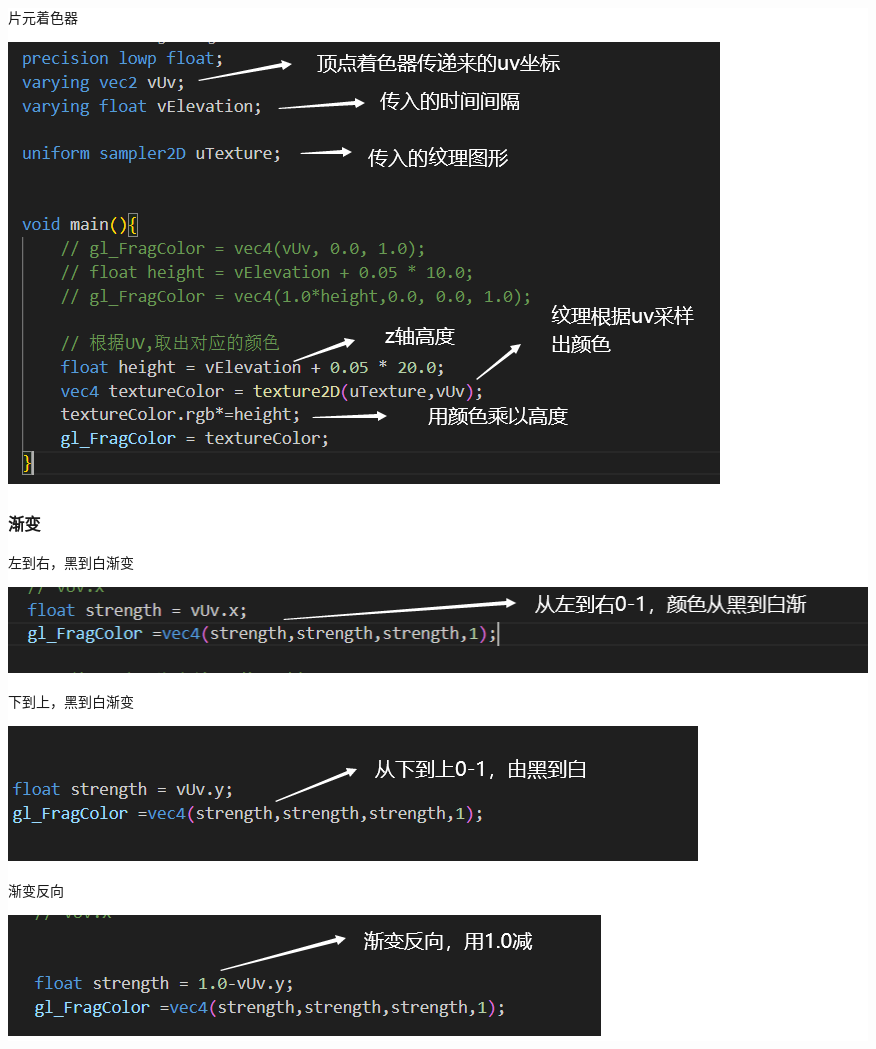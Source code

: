 片元着色器

![image-20231019175037314](img/image-20231019175037314.png)

### 渐变

左到右，黑到白渐变

![image-20231020114029431](img/image-20231020114029431.png)

下到上，黑到白渐变

![image-20231020114304734](img/image-20231020114304734.png)

渐变反向

![image-20231020114417020](img/image-20231020114417020.png)
